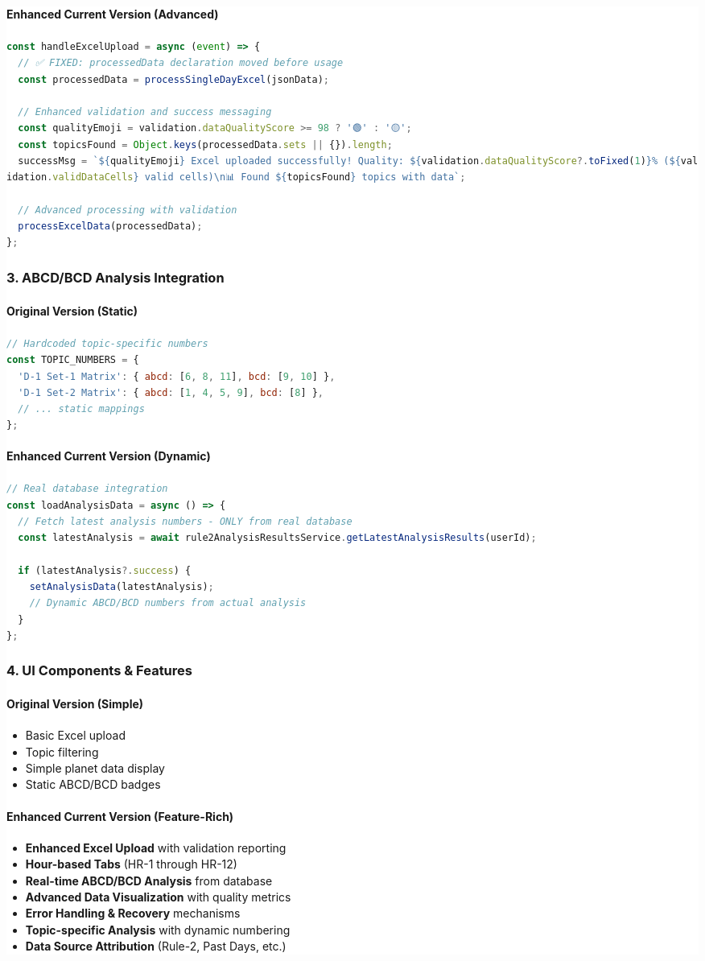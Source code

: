 #### Enhanced Current Version (Advanced)
```jsx
const handleExcelUpload = async (event) => {
  // ✅ FIXED: processedData declaration moved before usage
  const processedData = processSingleDayExcel(jsonData);
  
  // Enhanced validation and success messaging
  const qualityEmoji = validation.dataQualityScore >= 98 ? '🟢' : '🟡';
  const topicsFound = Object.keys(processedData.sets || {}).length;
  successMsg = `${qualityEmoji} Excel uploaded successfully! Quality: ${validation.dataQualityScore?.toFixed(1)}% (${validation.validDataCells} valid cells)\n📊 Found ${topicsFound} topics with data`;
  
  // Advanced processing with validation
  processExcelData(processedData);
};
```

### 3. **ABCD/BCD Analysis Integration**

#### Original Version (Static)
```jsx
// Hardcoded topic-specific numbers
const TOPIC_NUMBERS = {
  'D-1 Set-1 Matrix': { abcd: [6, 8, 11], bcd: [9, 10] },
  'D-1 Set-2 Matrix': { abcd: [1, 4, 5, 9], bcd: [8] },
  // ... static mappings
};
```

#### Enhanced Current Version (Dynamic)
```jsx
// Real database integration
const loadAnalysisData = async () => {
  // Fetch latest analysis numbers - ONLY from real database
  const latestAnalysis = await rule2AnalysisResultsService.getLatestAnalysisResults(userId);
  
  if (latestAnalysis?.success) {
    setAnalysisData(latestAnalysis);
    // Dynamic ABCD/BCD numbers from actual analysis
  }
};
```

### 4. **UI Components & Features**

#### Original Version (Simple)
- Basic Excel upload
- Topic filtering
- Simple planet data display
- Static ABCD/BCD badges

#### Enhanced Current Version (Feature-Rich)
- **Enhanced Excel Upload** with validation reporting
- **Hour-based Tabs** (HR-1 through HR-12)
- **Real-time ABCD/BCD Analysis** from database
- **Advanced Data Visualization** with quality metrics
- **Error Handling & Recovery** mechanisms
- **Topic-specific Analysis** with dynamic numbering
- **Data Source Attribution** (Rule-2, Past Days, etc.)
